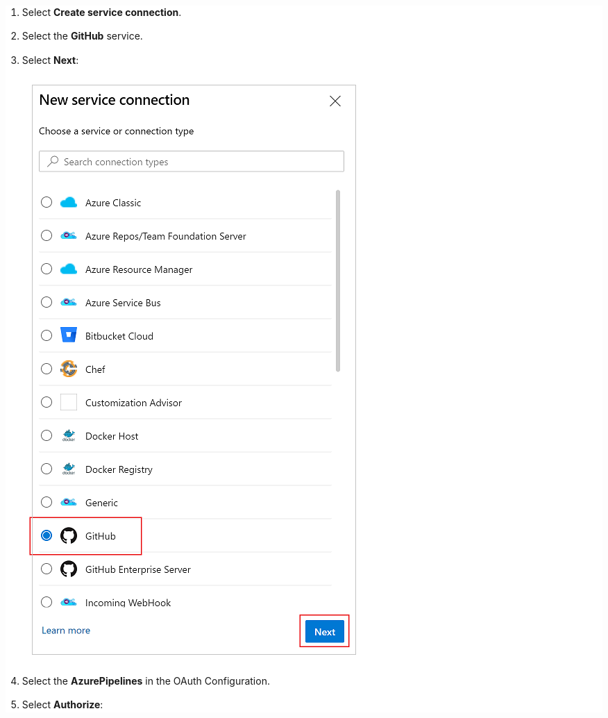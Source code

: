 1. Select **Create service connection**.

1. Select the **GitHub** service.

1. Select **Next**:

    ![GitHub service connection](media/test-studio-yaml-pipeline/select-GitHub.png "GitHub service connection")

1. Select the **AzurePipelines** in the OAuth Configuration.

1. Select **Authorize**:
